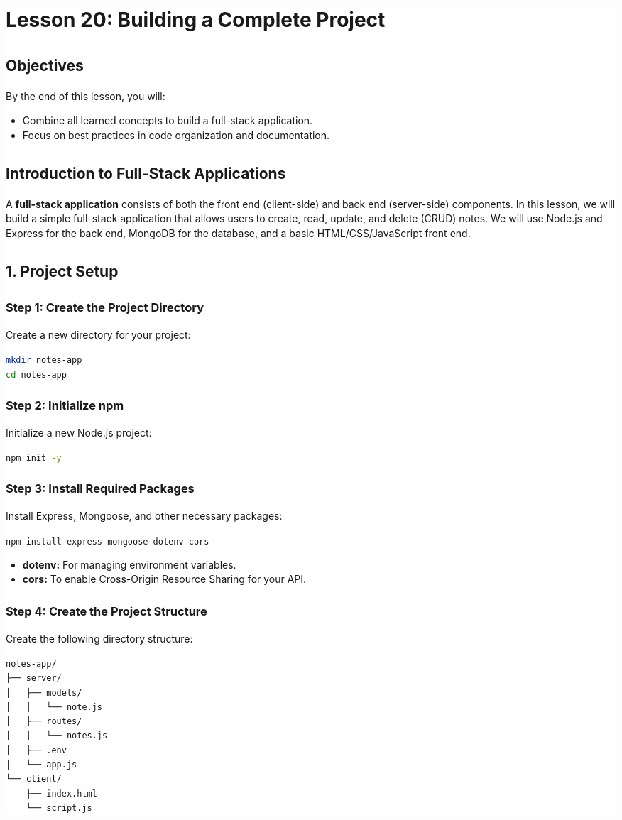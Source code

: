 # Lesson 20: Building a Complete Project

## Objectives
By the end of this lesson, you will:
- Combine all learned concepts to build a full-stack application.
- Focus on best practices in code organization and documentation.

## Introduction to Full-Stack Applications

A **full-stack application** consists of both the front end (client-side) and back end (server-side) components. In this lesson, we will build a simple full-stack application that allows users to create, read, update, and delete (CRUD) notes. We will use Node.js and Express for the back end, MongoDB for the database, and a basic HTML/CSS/JavaScript front end.

## 1. Project Setup

### Step 1: Create the Project Directory

Create a new directory for your project:

```bash
mkdir notes-app
cd notes-app
```

### Step 2: Initialize npm

Initialize a new Node.js project:

```bash
npm init -y
```

### Step 3: Install Required Packages

Install Express, Mongoose, and other necessary packages:

```bash
npm install express mongoose dotenv cors
```

- **dotenv:** For managing environment variables.
- **cors:** To enable Cross-Origin Resource Sharing for your API.

### Step 4: Create the Project Structure

Create the following directory structure:

```
notes-app/
├── server/
│   ├── models/
│   │   └── note.js
│   ├── routes/
│   │   └── notes.js
│   ├── .env
│   └── app.js
└── client/
    ├── index.html
    └── script.js
```
